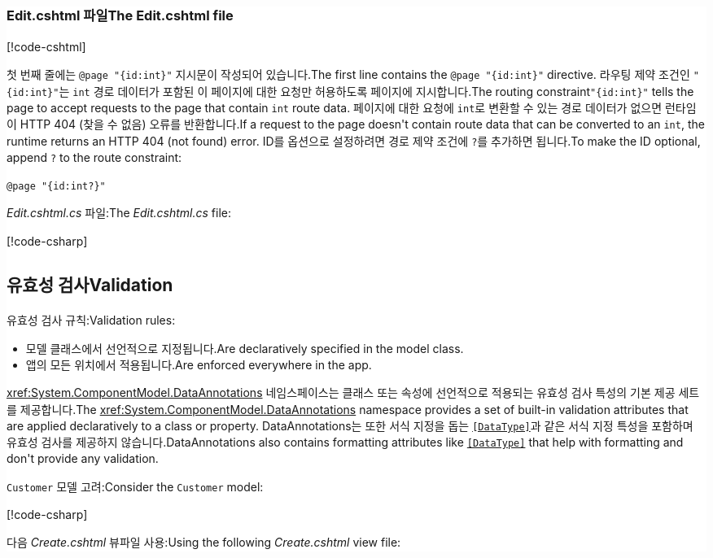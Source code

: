 ### <a name="the-editcshtml-file"></a><span data-ttu-id="09b6a-237">Edit.cshtml 파일</span><span class="sxs-lookup"><span data-stu-id="09b6a-237">The Edit.cshtml file</span></span>

[!code-cshtml[](index/3.0sample/RazorPagesContacts/Pages/Customers/Edit.cshtml?highlight=1)]

<span data-ttu-id="09b6a-238">첫 번째 줄에는 `@page "{id:int}"` 지시문이 작성되어 있습니다.</span><span class="sxs-lookup"><span data-stu-id="09b6a-238">The first line contains the `@page "{id:int}"` directive.</span></span> <span data-ttu-id="09b6a-239">라우팅 제약 조건인 `"{id:int}"`는 `int` 경로 데이터가 포함된 이 페이지에 대한 요청만 허용하도록 페이지에 지시합니다.</span><span class="sxs-lookup"><span data-stu-id="09b6a-239">The routing constraint`"{id:int}"` tells the page to accept requests to the page that contain `int` route data.</span></span> <span data-ttu-id="09b6a-240">페이지에 대한 요청에 `int`로 변환할 수 있는 경로 데이터가 없으면 런타임이 HTTP 404 (찾을 수 없음) 오류를 반환합니다.</span><span class="sxs-lookup"><span data-stu-id="09b6a-240">If a request to the page doesn't contain route data that can be converted to an `int`, the runtime returns an HTTP 404 (not found) error.</span></span> <span data-ttu-id="09b6a-241">ID를 옵션으로 설정하려면 경로 제약 조건에 `?`를 추가하면 됩니다.</span><span class="sxs-lookup"><span data-stu-id="09b6a-241">To make the ID optional, append `?` to the route constraint:</span></span>

 ```cshtml
@page "{id:int?}"
```

<span data-ttu-id="09b6a-242">*Edit.cshtml.cs* 파일:</span><span class="sxs-lookup"><span data-stu-id="09b6a-242">The *Edit.cshtml.cs* file:</span></span>

[!code-csharp[](index/3.0sample/RazorPagesContacts/Pages/Customers/Edit.cshtml.cs?name=snippet)]

## <a name="validation"></a><span data-ttu-id="09b6a-243">유효성 검사</span><span class="sxs-lookup"><span data-stu-id="09b6a-243">Validation</span></span>

<span data-ttu-id="09b6a-244">유효성 검사 규칙:</span><span class="sxs-lookup"><span data-stu-id="09b6a-244">Validation rules:</span></span>

* <span data-ttu-id="09b6a-245">모델 클래스에서 선언적으로 지정됩니다.</span><span class="sxs-lookup"><span data-stu-id="09b6a-245">Are declaratively specified in the model class.</span></span>
* <span data-ttu-id="09b6a-246">앱의 모든 위치에서 적용됩니다.</span><span class="sxs-lookup"><span data-stu-id="09b6a-246">Are enforced everywhere in the app.</span></span>

<span data-ttu-id="09b6a-247"><xref:System.ComponentModel.DataAnnotations> 네임스페이스는 클래스 또는 속성에 선언적으로 적용되는 유효성 검사 특성의 기본 제공 세트를 제공합니다.</span><span class="sxs-lookup"><span data-stu-id="09b6a-247">The <xref:System.ComponentModel.DataAnnotations> namespace provides a set of built-in validation attributes that are applied declaratively to a class or property.</span></span> <span data-ttu-id="09b6a-248">DataAnnotations는 또한 서식 지정을 돕는 [`[DataType]`](xref:System.ComponentModel.DataAnnotations.DataTypeAttribute)과 같은 서식 지정 특성을 포함하며 유효성 검사를 제공하지 않습니다.</span><span class="sxs-lookup"><span data-stu-id="09b6a-248">DataAnnotations also contains formatting attributes like [`[DataType]`](xref:System.ComponentModel.DataAnnotations.DataTypeAttribute) that help with formatting and don't provide any validation.</span></span>

<span data-ttu-id="09b6a-249">`Customer` 모델 고려:</span><span class="sxs-lookup"><span data-stu-id="09b6a-249">Consider the `Customer` model:</span></span>

[!code-csharp[](index/3.0sample/RazorPagesContacts/Models/Customer.cs)]

<span data-ttu-id="09b6a-250">다음 *Create.cshtml* 뷰파일 사용:</span><span class="sxs-lookup"><span data-stu-id="09b6a-250">Using the following *Create.cshtml* view file:</span></span>

